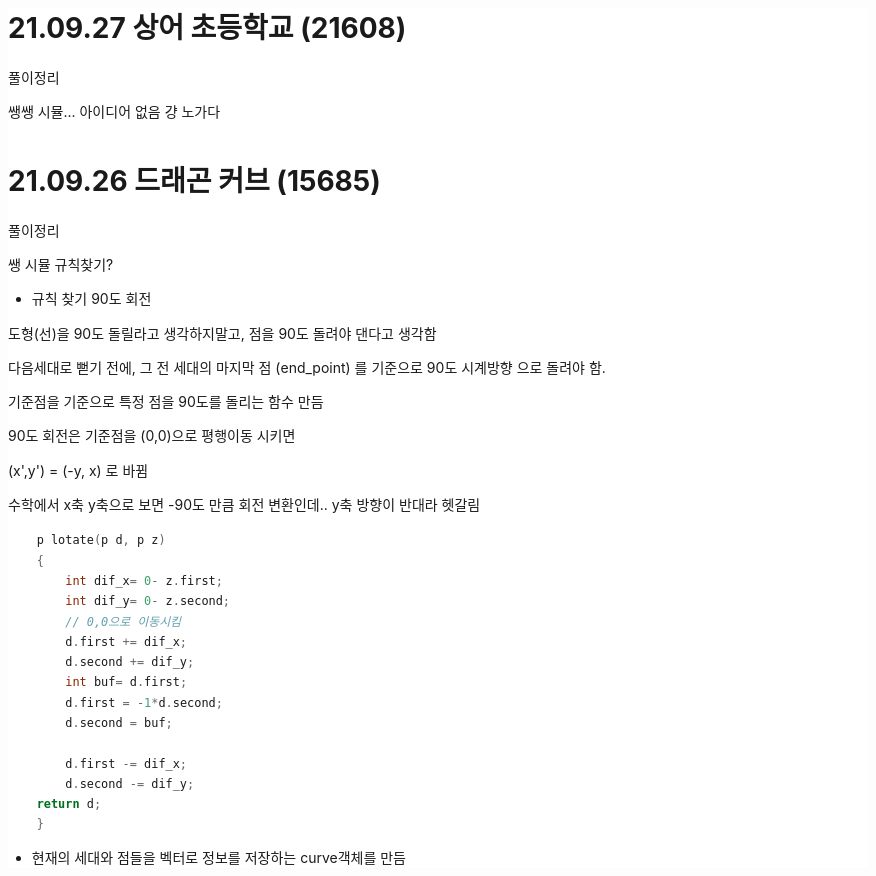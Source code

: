 ```c++
```



# 21.09.27 상어 초등학교 (21608)

풀이정리

쌩쌩 시뮬... 아이디어 없음 걍 노가다





# 21.09.26 드래곤 커브 (15685)

풀이정리

쌩 시뮬 규칙찾기? 



- 규칙 찾기 90도 회전

도형(선)을 90도 돌릴라고 생각하지말고, 점을 90도 돌려야 댄다고 생각함

다음세대로 뻗기 전에, 그 전 세대의 마지막 점 (end_point) 를 기준으로 90도 시계방향 으로 돌려야 함.



기준점을 기준으로 특정 점을 90도를 돌리는 함수 만듬

90도 회전은 기준점을 (0,0)으로 평행이동 시키면

(x',y') = (-y, x) 로 바뀜

수학에서 x축 y축으로 보면 -90도 만큼 회전 변환인데.. y축 방향이 반대라 헷갈림

```c++
    p lotate(p d, p z)
    {
        int dif_x= 0- z.first;
        int dif_y= 0- z.second;
        // 0,0으로 이동시킴
        d.first += dif_x;
        d.second += dif_y;
        int buf= d.first;
        d.first = -1*d.second;
        d.second = buf;

        d.first -= dif_x;
        d.second -= dif_y;
    return d;
    }
```



- 현재의 세대와 점들을 벡터로 정보를 저장하는 curve객체를 만듬
